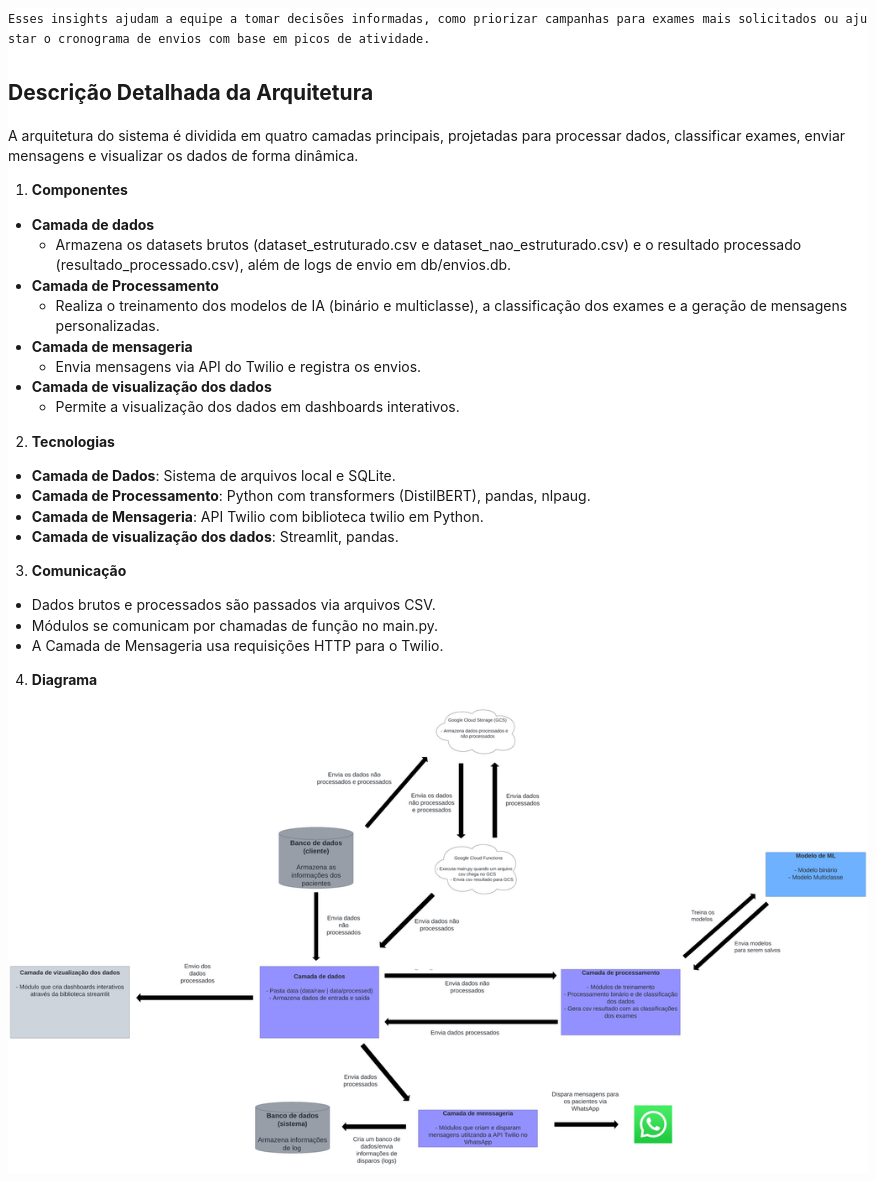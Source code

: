     Esses insights ajudam a equipe a tomar decisões informadas, como priorizar campanhas para exames mais solicitados ou ajustar o cronograma de envios com base em picos de atividade.

## Descrição Detalhada da Arquitetura

A arquitetura do sistema é dividida em quatro camadas principais, projetadas para processar dados, classificar exames, enviar mensagens e visualizar os dados de forma dinâmica.

1. **Componentes**
 - **Camada de dados**
   - Armazena os datasets brutos (dataset_estruturado.csv e dataset_nao_estruturado.csv) e o resultado processado (resultado_processado.csv), além de logs de envio em db/envios.db.
- **Camada de Processamento**
    - Realiza o treinamento dos modelos de IA (binário e multiclasse), a classificação dos exames e a geração de mensagens personalizadas.
- **Camada de mensageria**
   - Envia mensagens via API do Twilio e registra os envios.
- **Camada de visualização dos dados**
    - Permite a visualização dos dados em dashboards interativos.

2. **Tecnologias**
 - **Camada de Dados**: Sistema de arquivos local e SQLite.
 - **Camada de Processamento**: Python com transformers (DistilBERT), pandas, nlpaug.
 - **Camada de Mensageria**: API Twilio com biblioteca twilio em Python.
 - **Camada de visualização dos dados**: Streamlit, pandas.

3. **Comunicação**
 - Dados brutos e processados são passados via arquivos CSV.
 - Módulos se comunicam por chamadas de função no main.py.
 - A Camada de Mensageria usa requisições HTTP para o Twilio.

4. **Diagrama**

![Descrição do Diagrama](images/diagrama_Arquitetura_Software.png)
